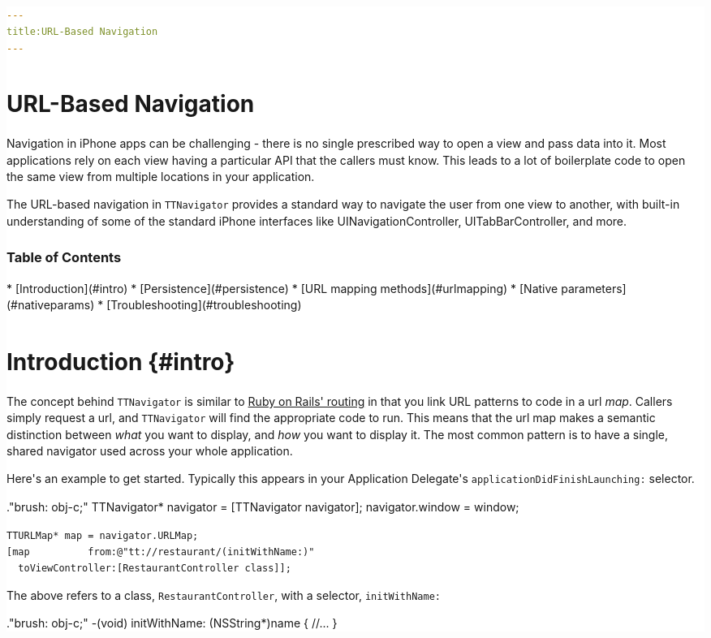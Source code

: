 ```yaml
---
title:URL-Based Navigation
---
```


URL-Based Navigation
====================

Navigation in iPhone apps can be challenging - there is no single prescribed way to open a view
and pass data into it. Most applications rely on each view having a particular API that the
callers must know. This leads to a lot of boilerplate code to open the same view from multiple
locations in your application.

The URL-based navigation in `TTNavigator` provides a standard way to
navigate the user from one view to another, with built-in understanding of some of the standard
iPhone interfaces like UINavigationController, UITabBarController, and more.

### Table of Contents

<div class="toc" markdown="1">
* [Introduction](#intro)
* [Persistence](#persistence)
* [URL mapping methods](#urlmapping)
* [Native parameters](#nativeparams)
* [Troubleshooting](#troubleshooting)
</div>
<div class="clearfix"></div>

Introduction {#intro}
============

The concept behind `TTNavigator` is similar to
[Ruby on Rails' routing](http://api.rubyonrails.org/classes/ActionController/Routing.html)
in that you link URL patterns to code in a url _map_. Callers simply request a url, and
`TTNavigator` will find the appropriate code to run. This means that the url map makes a semantic
distinction between _what_ you want to display, and _how_ you want to display it. The most common
pattern is to have a single, shared navigator used across your whole application.

Here's an example to get started. Typically this appears in your Application Delegate's
`applicationDidFinishLaunching:` selector.

."brush: obj-c;"
    TTNavigator* navigator = [TTNavigator navigator];
    navigator.window = window;

    TTURLMap* map = navigator.URLMap;
    [map          from:@"tt://restaurant/(initWithName:)"
      toViewController:[RestaurantController class]];

The above refers to a class, `RestaurantController`, with a selector,
`initWithName:`

."brush: obj-c;"
    -(void) initWithName: (NSString*)name {
      //...
    }
